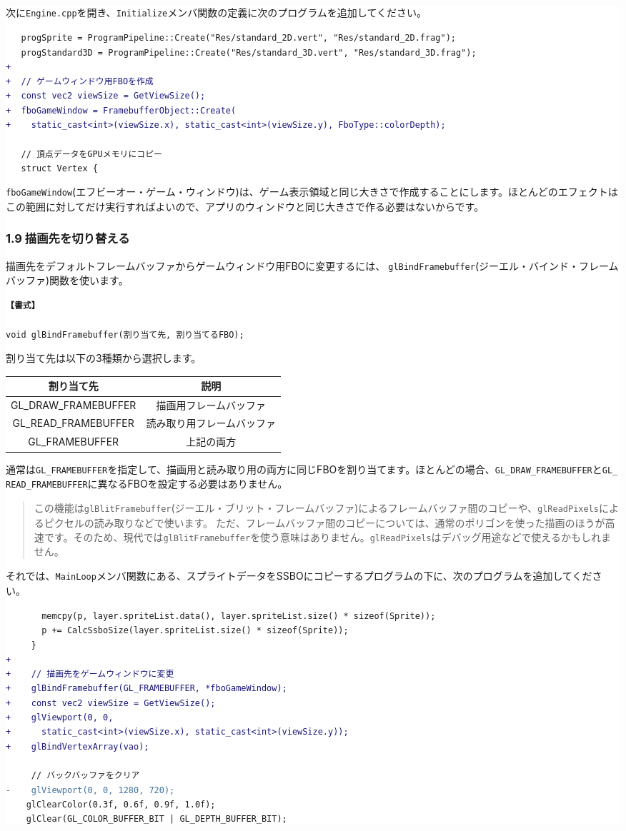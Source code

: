 次に`Engine.cpp`を開き、`Initialize`メンバ関数の定義に次のプログラムを追加してください。

```diff
   progSprite = ProgramPipeline::Create("Res/standard_2D.vert", "Res/standard_2D.frag");
   progStandard3D = ProgramPipeline::Create("Res/standard_3D.vert", "Res/standard_3D.frag");
+
+  // ゲームウィンドウ用FBOを作成
+  const vec2 viewSize = GetViewSize();
+  fboGameWindow = FramebufferObject::Create(
+    static_cast<int>(viewSize.x), static_cast<int>(viewSize.y), FboType::colorDepth);

   // 頂点データをGPUメモリにコピー
   struct Vertex {
```

`fboGameWindow`(エフビーオー・ゲーム・ウィンドウ)は、ゲーム表示領域と同じ大きさで作成することにします。ほとんどのエフェクトはこの範囲に対してだけ実行すればよいので、アプリのウィンドウと同じ大きさで作る必要はないからです。

### 1.9 描画先を切り替える

描画先をデフォルトフレームバッファからゲームウィンドウ用FBOに変更するには、
`glBindFramebuffer`(ジーエル・バインド・フレームバッファ)関数を使います。

<p><code class="tnmai_code"><strong>【書式】</strong><br>
void glBindFramebuffer(割り当て先, 割り当てるFBO);
</code></p>

割り当て先は以下の3種類から選択します。

| 割り当て先 | 説明 |
|:----------:|:----:|
| GL_DRAW_FRAMEBUFFER | 描画用フレームバッファ |
| GL_READ_FRAMEBUFFER | 読み取り用フレームバッファ |
| GL_FRAMEBUFFER | 上記の両方 |

通常は`GL_FRAMEBUFFER`を指定して、描画用と読み取り用の両方に同じFBOを割り当てます。ほとんどの場合、`GL_DRAW_FRAMEBUFFER`と`GL_READ_FRAMEBUFFER`に異なるFBOを設定する必要はありません。

>この機能は`glBlitFramebuffer`(ジーエル・ブリット・フレームバッファ)によるフレームバッファ間のコピーや、`glReadPixels`によるピクセルの読み取りなどで使います。
>ただ、フレームバッファ間のコピーについては、通常のポリゴンを使った描画のほうが高速です。そのため、現代では`glBlitFramebuffer`を使う意味はありません。`glReadPixels`はデバッグ用途などで使えるかもしれません。

それでは、`MainLoop`メンバ関数にある、スプライトデータをSSBOにコピーするプログラムの下に、次のプログラムを追加してください。

```diff
       memcpy(p, layer.spriteList.data(), layer.spriteList.size() * sizeof(Sprite));
       p += CalcSsboSize(layer.spriteList.size() * sizeof(Sprite));
     }
+
+    // 描画先をゲームウィンドウに変更
+    glBindFramebuffer(GL_FRAMEBUFFER, *fboGameWindow);
+    const vec2 viewSize = GetViewSize();
+    glViewport(0, 0,
+      static_cast<int>(viewSize.x), static_cast<int>(viewSize.y));
+    glBindVertexArray(vao);

     // バックバッファをクリア
-    glViewport(0, 0, 1280, 720);
    glClearColor(0.3f, 0.6f, 0.9f, 1.0f);
    glClear(GL_COLOR_BUFFER_BIT | GL_DEPTH_BUFFER_BIT);
```
